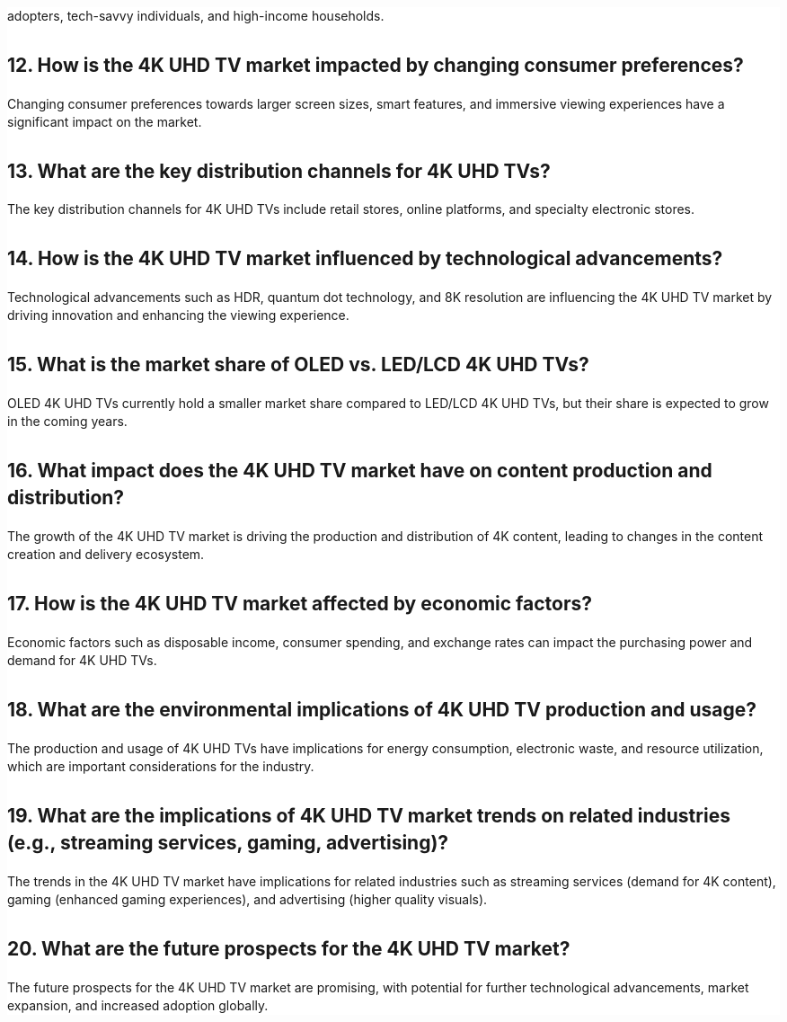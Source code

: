 adopters, tech-savvy individuals, and high-income households.</p><h2>12. How is the 4K UHD TV market impacted by changing consumer preferences?</h2><p>Changing consumer preferences towards larger screen sizes, smart features, and immersive viewing experiences have a significant impact on the market.</p><h2>13. What are the key distribution channels for 4K UHD TVs?</h2><p>The key distribution channels for 4K UHD TVs include retail stores, online platforms, and specialty electronic stores.</p><h2>14. How is the 4K UHD TV market influenced by technological advancements?</h2><p>Technological advancements such as HDR, quantum dot technology, and 8K resolution are influencing the 4K UHD TV market by driving innovation and enhancing the viewing experience.</p><h2>15. What is the market share of OLED vs. LED/LCD 4K UHD TVs?</h2><p>OLED 4K UHD TVs currently hold a smaller market share compared to LED/LCD 4K UHD TVs, but their share is expected to grow in the coming years.</p><h2>16. What impact does the 4K UHD TV market have on content production and distribution?</h2><p>The growth of the 4K UHD TV market is driving the production and distribution of 4K content, leading to changes in the content creation and delivery ecosystem.</p><h2>17. How is the 4K UHD TV market affected by economic factors?</h2><p>Economic factors such as disposable income, consumer spending, and exchange rates can impact the purchasing power and demand for 4K UHD TVs.</p><h2>18. What are the environmental implications of 4K UHD TV production and usage?</h2><p>The production and usage of 4K UHD TVs have implications for energy consumption, electronic waste, and resource utilization, which are important considerations for the industry.</p><h2>19. What are the implications of 4K UHD TV market trends on related industries (e.g., streaming services, gaming, advertising)?</h2><p>The trends in the 4K UHD TV market have implications for related industries such as streaming services (demand for 4K content), gaming (enhanced gaming experiences), and advertising (higher quality visuals).</p><h2>20. What are the future prospects for the 4K UHD TV market?</h2><p>The future prospects for the 4K UHD TV market are promising, with potential for further technological advancements, market expansion, and increased adoption globally.</p></body></html></strong></p>

